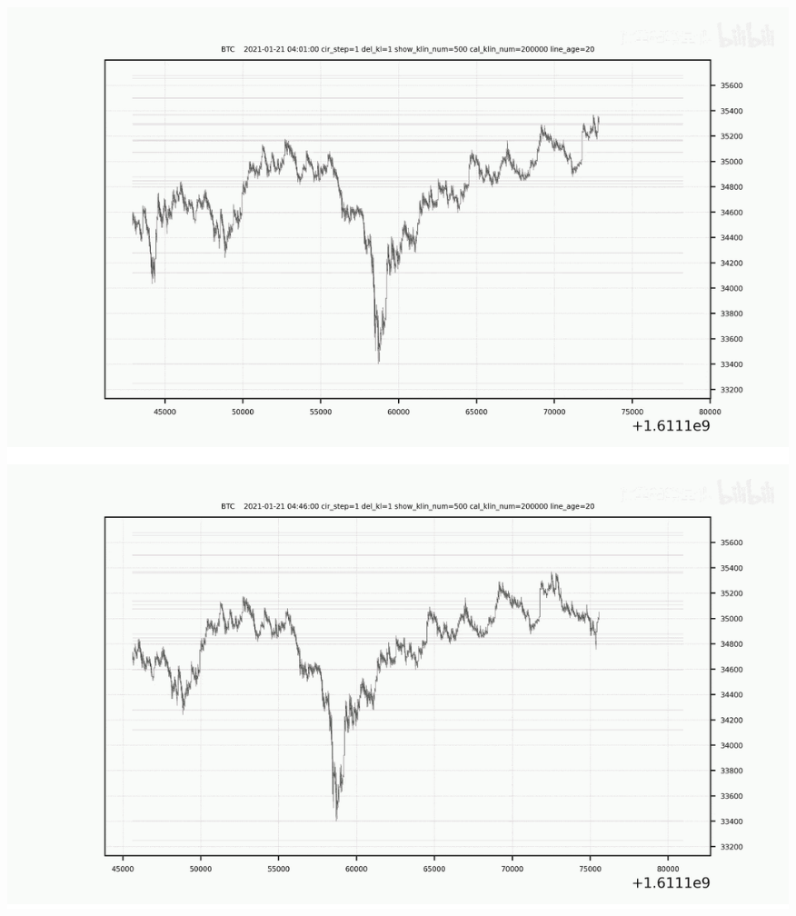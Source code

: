 ![](img/878a476201347e3e02ae84a58731edb3_107.png)

![](img/878a476201347e3e02ae84a58731edb3_108.png)
